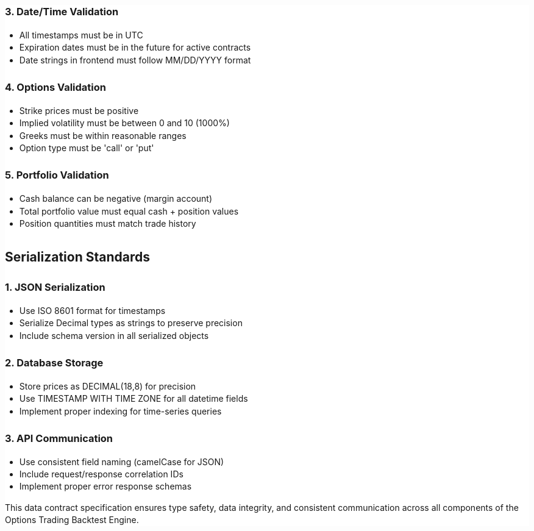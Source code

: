 ### 3. Date/Time Validation
- All timestamps must be in UTC
- Expiration dates must be in the future for active contracts
- Date strings in frontend must follow MM/DD/YYYY format

### 4. Options Validation
- Strike prices must be positive
- Implied volatility must be between 0 and 10 (1000%)
- Greeks must be within reasonable ranges
- Option type must be 'call' or 'put'

### 5. Portfolio Validation
- Cash balance can be negative (margin account)
- Total portfolio value must equal cash + position values
- Position quantities must match trade history

## Serialization Standards

### 1. JSON Serialization
- Use ISO 8601 format for timestamps
- Serialize Decimal types as strings to preserve precision
- Include schema version in all serialized objects

### 2. Database Storage
- Store prices as DECIMAL(18,8) for precision
- Use TIMESTAMP WITH TIME ZONE for all datetime fields
- Implement proper indexing for time-series queries

### 3. API Communication
- Use consistent field naming (camelCase for JSON)
- Include request/response correlation IDs
- Implement proper error response schemas

This data contract specification ensures type safety, data integrity, and consistent communication across all components of the Options Trading Backtest Engine.

